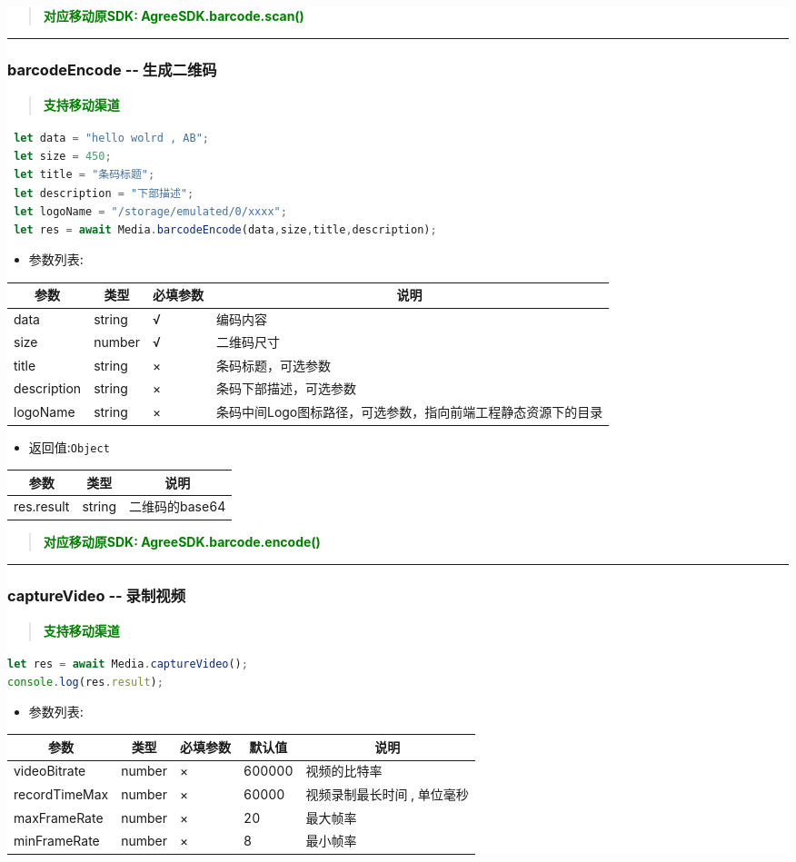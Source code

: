 > <font color ='green' style="font-weight:bold">对应移动原SDK: AgreeSDK.barcode.scan()</font>
-------------------------------------------------------
###  barcodeEncode -- 生成二维码
> <font color ='green' style="font-weight:bold">支持移动渠道</font>

```js
 let data = "hello wolrd , AB";
 let size = 450;
 let title = "条码标题";
 let description = "下部描述";
 let logoName = "/storage/emulated/0/xxxx";
 let res = await Media.barcodeEncode(data,size,title,description);
```
- 参数列表:

| 参数    | 类型   | 必填参数 |说明    |
| ------- | ------ | ---|------------------ |
| data    | string | √   | 编码内容    |
| size | number | √  | 二维码尺寸 |
| title | string | ×  | 条码标题，可选参数 |
| description | string | ×  | 条码下部描述，可选参数 |
| logoName | string | ×  | 条码中间Logo图标路径，可选参数，指向前端工程静态资源下的目录 |

- 返回值:`Object`

| 参数    | 类型   | 说明    |
| ------- | ------ | ------------------ |
| res.result    | string | 二维码的base64  |

> <font color ='green' style="font-weight:bold">对应移动原SDK: AgreeSDK.barcode.encode()</font>
-------------------------------------------------------

###  captureVideo -- 录制视频
> <font color ='green' style="font-weight:bold">支持移动渠道</font>

```js
let res = await Media.captureVideo();
console.log(res.result);
```

- 参数列表:

| 参数    | 类型   | 必填参数 | 默认值 |说明    |
| ------- | ------ | ---|---|--------------- |
| videoBitrate   | number | × | 600000 | 视频的比特率 |
| recordTimeMax | number | ×  | 60000 | 视频录制最长时间 , 单位毫秒 |
| maxFrameRate | number | × | 20 |最大帧率 |
| minFrameRate | number | × | 8 |最小帧率 |
